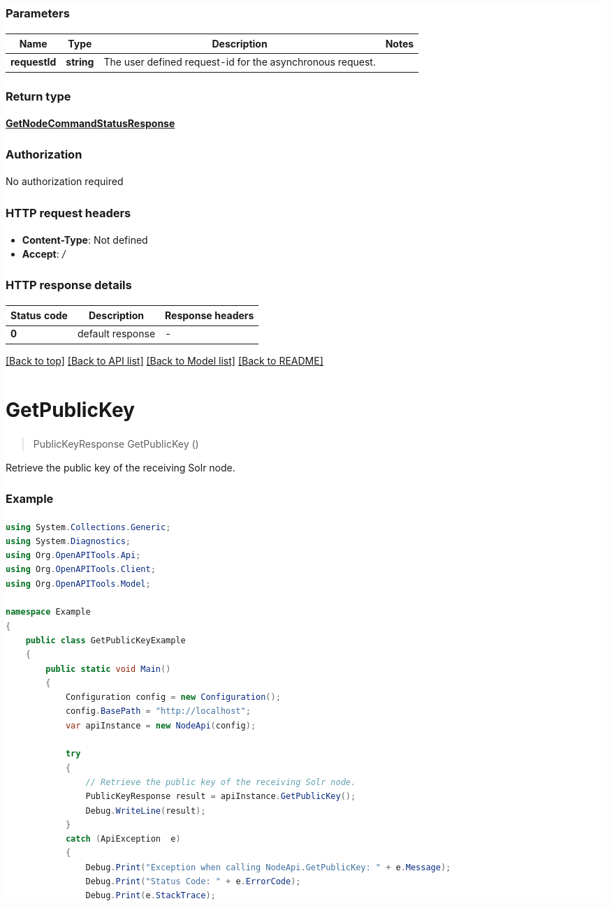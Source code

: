 ### Parameters

| Name | Type | Description | Notes |
|------|------|-------------|-------|
| **requestId** | **string** | The user defined request-id for the asynchronous request. |  |

### Return type

[**GetNodeCommandStatusResponse**](GetNodeCommandStatusResponse.md)

### Authorization

No authorization required

### HTTP request headers

 - **Content-Type**: Not defined
 - **Accept**: */*


### HTTP response details
| Status code | Description | Response headers |
|-------------|-------------|------------------|
| **0** | default response |  -  |

[[Back to top]](#) [[Back to API list]](../../README.md#documentation-for-api-endpoints) [[Back to Model list]](../../README.md#documentation-for-models) [[Back to README]](../../README.md)

<a id="getpublickey"></a>
# **GetPublicKey**
> PublicKeyResponse GetPublicKey ()

Retrieve the public key of the receiving Solr node.

### Example
```csharp
using System.Collections.Generic;
using System.Diagnostics;
using Org.OpenAPITools.Api;
using Org.OpenAPITools.Client;
using Org.OpenAPITools.Model;

namespace Example
{
    public class GetPublicKeyExample
    {
        public static void Main()
        {
            Configuration config = new Configuration();
            config.BasePath = "http://localhost";
            var apiInstance = new NodeApi(config);

            try
            {
                // Retrieve the public key of the receiving Solr node.
                PublicKeyResponse result = apiInstance.GetPublicKey();
                Debug.WriteLine(result);
            }
            catch (ApiException  e)
            {
                Debug.Print("Exception when calling NodeApi.GetPublicKey: " + e.Message);
                Debug.Print("Status Code: " + e.ErrorCode);
                Debug.Print(e.StackTrace);
```